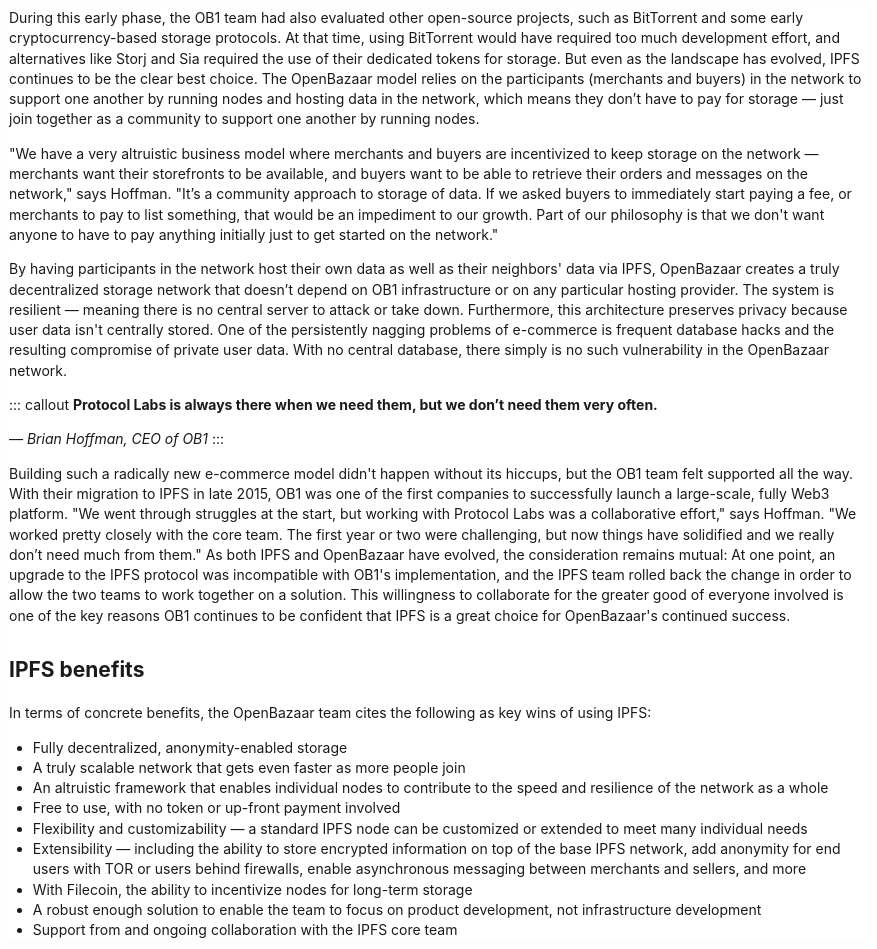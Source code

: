 During this early phase, the OB1 team had also evaluated other open-source projects, such as BitTorrent and some early cryptocurrency-based storage protocols. At that time, using BitTorrent would have required too much development effort, and alternatives like Storj and Sia required the use of their dedicated tokens for storage. But even as the landscape has evolved, IPFS continues to be the clear best choice. The OpenBazaar model relies on the participants (merchants and buyers) in the network to support one another by running nodes and hosting data in the network, which means they don’t have to pay for storage &mdash; just join together as a community to support one another by running nodes.

"We have a very altruistic business model where merchants and buyers are incentivized to keep storage on the network &mdash; merchants want their storefronts to be available, and buyers want to be able to retrieve their orders and messages on the network," says Hoffman. "It’s a community approach to storage of data. If we asked buyers to immediately start paying a fee, or merchants to pay to list something, that would be an impediment to our growth. Part of our philosophy is that we don't want anyone to have to pay anything initially just to get started on the network."

By having participants in the network host their own data as well as their neighbors' data via IPFS, OpenBazaar creates a truly decentralized storage network that doesn’t depend on OB1 infrastructure or on any particular hosting provider. The system is resilient &mdash; meaning there is no central server to attack or take down. Furthermore, this architecture preserves privacy because user data isn't centrally stored. One of the persistently nagging problems of e-commerce is frequent database hacks and the resulting compromise of private user data. With no central database, there simply is no such vulnerability in the OpenBazaar network.

::: callout
**Protocol Labs is always there when we need them, but we don’t need them very often.**

_&mdash; Brian Hoffman, CEO of OB1_
:::

Building such a radically new e-commerce model didn't happen without its hiccups, but the OB1 team felt supported all the way. With their migration to IPFS in late 2015, OB1 was one of the first companies to successfully launch a large-scale, fully Web3 platform. "We went through struggles at the start, but working with Protocol Labs was a collaborative effort," says Hoffman. "We worked pretty closely with the core team. The first year or two were challenging, but now things have solidified and we really don’t need much from them." As both IPFS and OpenBazaar have evolved, the consideration remains mutual: At one point, an upgrade to the IPFS protocol was incompatible with OB1's implementation, and the IPFS team rolled back the change in order to allow the two teams to work together on a solution. This willingness to collaborate for the greater good of everyone involved is one of the key reasons OB1 continues to be confident that IPFS is a great choice for OpenBazaar's continued success.

## IPFS benefits

In terms of concrete benefits, the OpenBazaar team cites the following as key wins of using IPFS:

- Fully decentralized, anonymity-enabled storage
- A truly scalable network that gets even faster as more people join
- An altruistic framework that enables individual nodes to contribute to the speed and resilience of the network as a whole
- Free to use, with no token or up-front payment involved
- Flexibility and customizability &mdash; a standard IPFS node can be customized or extended to meet many individual needs
- Extensibility &mdash; including the ability to store encrypted information on top of the base IPFS network, add anonymity for end users with TOR or users behind firewalls, enable asynchronous messaging between merchants and sellers, and more
- With Filecoin, the ability to incentivize nodes for long-term storage
- A robust enough solution to enable the team to focus on product development, not infrastructure development
- Support from and ongoing collaboration with the IPFS core team
